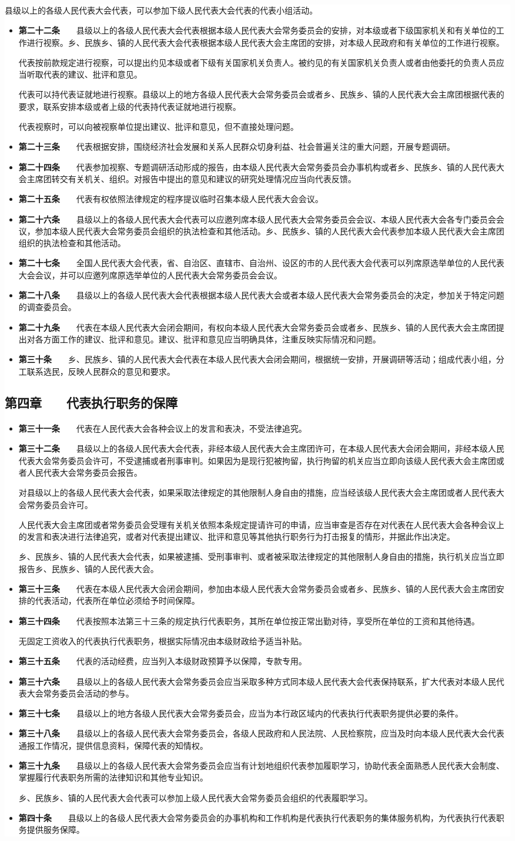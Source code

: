   县级以上的各级人民代表大会代表，可以参加下级人民代表大会代表的代表小组活动。

- **第二十二条**　　县级以上的各级人民代表大会代表根据本级人民代表大会常务委员会的安排，对本级或者下级国家机关和有关单位的工作进行视察。乡、民族乡、镇的人民代表大会代表根据本级人民代表大会主席团的安排，对本级人民政府和有关单位的工作进行视察。

  代表按前款规定进行视察，可以提出约见本级或者下级有关国家机关负责人。被约见的有关国家机关负责人或者由他委托的负责人员应当听取代表的建议、批评和意见。

  代表可以持代表证就地进行视察。县级以上的地方各级人民代表大会常务委员会或者乡、民族乡、镇的人民代表大会主席团根据代表的要求，联系安排本级或者上级的代表持代表证就地进行视察。

  代表视察时，可以向被视察单位提出建议、批评和意见，但不直接处理问题。

- **第二十三条**　　代表根据安排，围绕经济社会发展和关系人民群众切身利益、社会普遍关注的重大问题，开展专题调研。

- **第二十四条**　　代表参加视察、专题调研活动形成的报告，由本级人民代表大会常务委员会办事机构或者乡、民族乡、镇的人民代表大会主席团转交有关机关、组织。对报告中提出的意见和建议的研究处理情况应当向代表反馈。

- **第二十五条**　　代表有权依照法律规定的程序提议临时召集本级人民代表大会会议。

- **第二十六条**　　县级以上的各级人民代表大会代表可以应邀列席本级人民代表大会常务委员会会议、本级人民代表大会各专门委员会会议，参加本级人民代表大会常务委员会组织的执法检查和其他活动。乡、民族乡、镇的人民代表大会代表参加本级人民代表大会主席团组织的执法检查和其他活动。

- **第二十七条**　　全国人民代表大会代表，省、自治区、直辖市、自治州、设区的市的人民代表大会代表可以列席原选举单位的人民代表大会会议，并可以应邀列席原选举单位的人民代表大会常务委员会会议。

- **第二十八条**　　县级以上的各级人民代表大会代表根据本级人民代表大会或者本级人民代表大会常务委员会的决定，参加关于特定问题的调查委员会。

- **第二十九条**　　代表在本级人民代表大会闭会期间，有权向本级人民代表大会常务委员会或者乡、民族乡、镇的人民代表大会主席团提出对各方面工作的建议、批评和意见。建议、批评和意见应当明确具体，注重反映实际情况和问题。

- **第三十条**　　乡、民族乡、镇的人民代表大会代表在本级人民代表大会闭会期间，根据统一安排，开展调研等活动；组成代表小组，分工联系选民，反映人民群众的意见和要求。

## 第四章　　代表执行职务的保障

- **第三十一条**　　代表在人民代表大会各种会议上的发言和表决，不受法律追究。

- **第三十二条**　　县级以上的各级人民代表大会代表，非经本级人民代表大会主席团许可，在本级人民代表大会闭会期间，非经本级人民代表大会常务委员会许可，不受逮捕或者刑事审判。如果因为是现行犯被拘留，执行拘留的机关应当立即向该级人民代表大会主席团或者人民代表大会常务委员会报告。

  对县级以上的各级人民代表大会代表，如果采取法律规定的其他限制人身自由的措施，应当经该级人民代表大会主席团或者人民代表大会常务委员会许可。

  人民代表大会主席团或者常务委员会受理有关机关依照本条规定提请许可的申请，应当审查是否存在对代表在人民代表大会各种会议上的发言和表决进行法律追究，或者对代表提出建议、批评和意见等其他执行职务行为打击报复的情形，并据此作出决定。

  乡、民族乡、镇的人民代表大会代表，如果被逮捕、受刑事审判、或者被采取法律规定的其他限制人身自由的措施，执行机关应当立即报告乡、民族乡、镇的人民代表大会。

- **第三十三条**　　代表在本级人民代表大会闭会期间，参加由本级人民代表大会常务委员会或者乡、民族乡、镇的人民代表大会主席团安排的代表活动，代表所在单位必须给予时间保障。

- **第三十四条**　　代表按照本法第三十三条的规定执行代表职务，其所在单位按正常出勤对待，享受所在单位的工资和其他待遇。

  无固定工资收入的代表执行代表职务，根据实际情况由本级财政给予适当补贴。

- **第三十五条**　　代表的活动经费，应当列入本级财政预算予以保障，专款专用。

- **第三十六条**　　县级以上的各级人民代表大会常务委员会应当采取多种方式同本级人民代表大会代表保持联系，扩大代表对本级人民代表大会常务委员会活动的参与。

- **第三十七条**　　县级以上的地方各级人民代表大会常务委员会，应当为本行政区域内的代表执行代表职务提供必要的条件。

- **第三十八条**　　县级以上的各级人民代表大会常务委员会，各级人民政府和人民法院、人民检察院，应当及时向本级人民代表大会代表通报工作情况，提供信息资料，保障代表的知情权。

- **第三十九条**　　县级以上的各级人民代表大会常务委员会应当有计划地组织代表参加履职学习，协助代表全面熟悉人民代表大会制度、掌握履行代表职务所需的法律知识和其他专业知识。

  乡、民族乡、镇的人民代表大会代表可以参加上级人民代表大会常务委员会组织的代表履职学习。

- **第四十条**　　县级以上的各级人民代表大会常务委员会的办事机构和工作机构是代表执行代表职务的集体服务机构，为代表执行代表职务提供服务保障。
